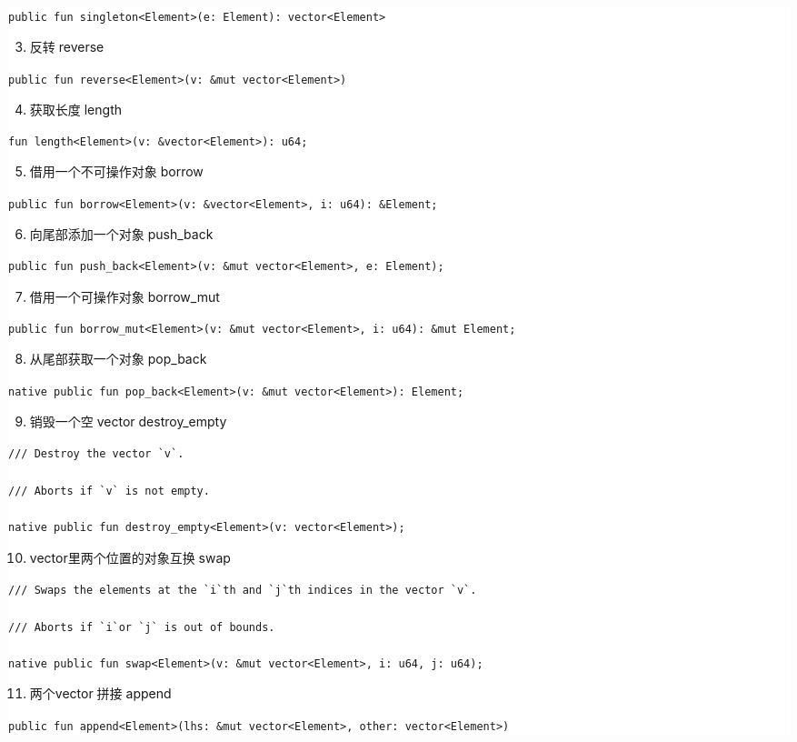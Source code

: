 ```
public fun singleton<Element>(e: Element): vector<Element> 
```

3. 反转 reverse

```
public fun reverse<Element>(v: &mut vector<Element>)
```

4. 获取长度 length

```
fun length<Element>(v: &vector<Element>): u64;
```

5. 借用一个不可操作对象 borrow

```
public fun borrow<Element>(v: &vector<Element>, i: u64): &Element;
```

6. 向尾部添加一个对象 push_back

```
public fun push_back<Element>(v: &mut vector<Element>, e: Element);
```

7. 借用一个可操作对象  borrow_mut

```
public fun borrow_mut<Element>(v: &mut vector<Element>, i: u64): &mut Element;
```

8. 从尾部获取一个对象  pop_back

```
native public fun pop_back<Element>(v: &mut vector<Element>): Element;
```

9. 销毁一个空 vector destroy_empty

```
/// Destroy the vector `v`.

/// Aborts if `v` is not empty.

native public fun destroy_empty<Element>(v: vector<Element>);
```

10. vector里两个位置的对象互换 swap

```
/// Swaps the elements at the `i`th and `j`th indices in the vector `v`.

/// Aborts if `i`or `j` is out of bounds.

native public fun swap<Element>(v: &mut vector<Element>, i: u64, j: u64);
```

11. 两个vector 拼接 append

```
public fun append<Element>(lhs: &mut vector<Element>, other: vector<Element>) 
```
